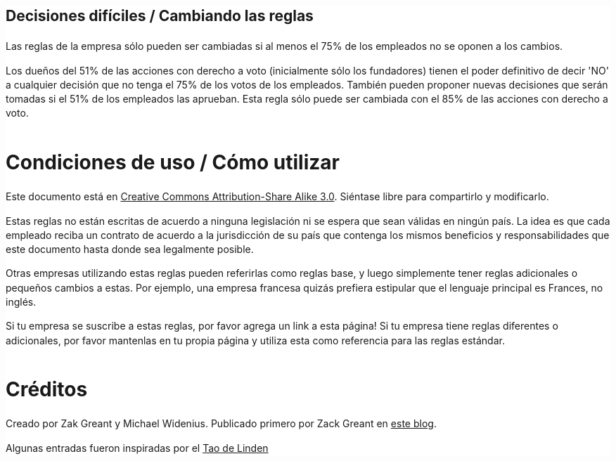 Decisiones difíciles / Cambiando las reglas
-------------------------------------------

Las reglas de la empresa sólo pueden ser cambiadas si al menos el 75% de los empleados no se oponen a los cambios.

Los dueños del 51% de las acciones con derecho a voto (inicialmente sólo los fundadores) tienen el poder definitivo de decir 'NO' a cualquier decisión que no tenga el 75% de los votos de los empleados. También pueden proponer nuevas decisiones que serán tomadas si el 51% de los empleados las aprueban. Esta regla sólo puede ser cambiada con el 85% de las acciones con derecho a voto.

Condiciones de uso / Cómo utilizar
==================================

Este documento está en [Creative Commons Attribution-Share Alike 3.0](http://creativecommons.org/licenses/by-sa/3.0). Siéntase libre para compartirlo y modificarlo.

Estas reglas no están escritas de acuerdo a ninguna legislación ni se espera que sean válidas en ningún país. La idea es que cada empleado reciba un contrato de acuerdo a la jurisdicción de su país que contenga los mismos beneficios y responsabilidades que este documento hasta donde sea legalmente posible.

Otras empresas utilizando estas reglas pueden referirlas como reglas base, y luego simplemente tener reglas adicionales o pequeños cambios a estas. Por ejemplo, una empresa francesa quizás prefiera estipular que el lenguaje principal es Frances, no inglés.

Si tu empresa se suscribe a estas reglas, por favor agrega un link a esta página! Si tu empresa tiene reglas diferentes o adicionales, por favor mantenlas en tu propia página y utiliza esta como referencia para las reglas estándar.

Créditos
========

Creado por Zak Greant y Michael Widenius. Publicado primero por Zack Greant en [este blog](http://zak.greant.com/hacking-business-models).

Algunas entradas fueron inspiradas por el [Tao de Linden](http://blog.secondlife.com/2006/07/25/the-tao-of-linden)